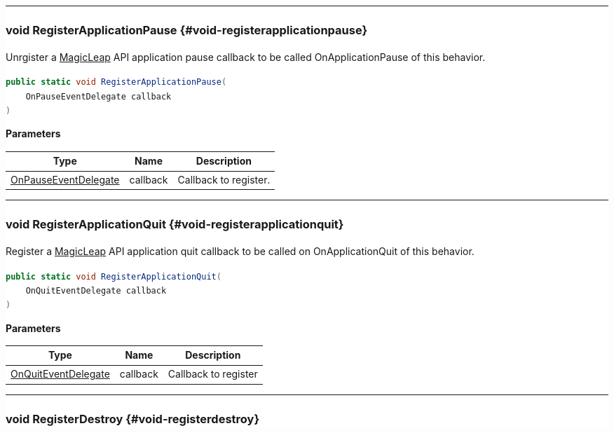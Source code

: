 




-----------

### void RegisterApplicationPause {#void-registerapplicationpause}

Unrgister a [MagicLeap](/versioned_docs/version-14-Jun-2023/unity-api/api/UnityEngine.XR.MagicLeap/UnityEngine.XR.MagicLeap.md) API application pause callback to be called OnApplicationPause of this behavior. 

```csharp
public static void RegisterApplicationPause(
    OnPauseEventDelegate callback
)
```


**Parameters**

| Type | Name  | Description  | 
|--|--|--|
| [OnPauseEventDelegate](/versioned_docs/version-14-Jun-2023/unity-api/api/UnityEngine.XR.MagicLeap/UnityEngine.XR.MagicLeap.MLDevice.md#delegate-void-onpauseeventdelegate) |callback|Callback to register.|






-----------

### void RegisterApplicationQuit {#void-registerapplicationquit}

Register a [MagicLeap](/versioned_docs/version-14-Jun-2023/unity-api/api/UnityEngine.XR.MagicLeap/UnityEngine.XR.MagicLeap.md) API application quit callback to be called on OnApplicationQuit of this behavior. 

```csharp
public static void RegisterApplicationQuit(
    OnQuitEventDelegate callback
)
```


**Parameters**

| Type | Name  | Description  | 
|--|--|--|
| [OnQuitEventDelegate](/versioned_docs/version-14-Jun-2023/unity-api/api/UnityEngine.XR.MagicLeap/UnityEngine.XR.MagicLeap.MLDevice.md#delegate-void-onquiteventdelegate) |callback|Callback to register|






-----------

### void RegisterDestroy {#void-registerdestroy}
